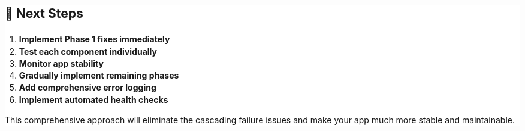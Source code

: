 ## 🎯 **Next Steps**

1. **Implement Phase 1 fixes immediately**
2. **Test each component individually**
3. **Monitor app stability**
4. **Gradually implement remaining phases**
5. **Add comprehensive error logging**
6. **Implement automated health checks**

This comprehensive approach will eliminate the cascading failure issues and make your app much more stable and maintainable. 